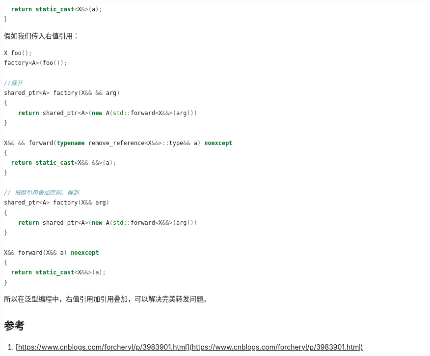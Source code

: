 ````c++
  return static_cast<X&>(a);
}
````

假如我们传入右值引用：

````c++
X foo();
factory<A>(foo());

//展开
shared_ptr<A> factory(X&& && arg)
{
    return shared_ptr<A>(new A(std::forward<X&&>(arg)))
}

X&& && forward(typename remove_reference<X&&>::type&& a) noexcept
{
  return static_cast<X&& &&>(a);
}

// 按照引用叠加原则，得到
shared_ptr<A> factory(X&& arg)
{
    return shared_ptr<A>(new A(std::forward<X&&>(arg)))
}

X&& forward(X&& a) noexcept
{
  return static_cast<X&&>(a);
}
````

所以在泛型编程中，右值引用加引用叠加，可以解决完美转发问题。

## 参考

1.  [https://www.cnblogs.com/forcheryl/p/3983901.html](https://www.cnblogs.com/forcheryl/p/3983901.html)




